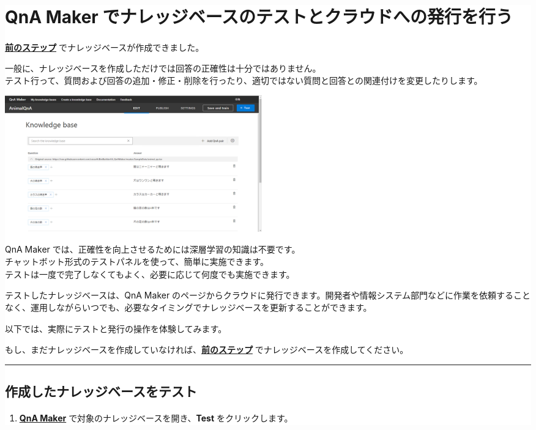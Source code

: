 # QnA Maker でナレッジベースのテストとクラウドへの発行を行う

[**前のステップ**](03_QnaMaker.md) でナレッジベースが作成できました。

一般に、ナレッジベースを作成しただけでは回答の正確性は十分ではありません。  
テスト行って、質問および回答の追加・修正・削除を行ったり、適切ではない質問と回答との関連付けを変更したりします。

<img src="Assets/Images/04/qnamaker_created_kb.png" width="420px" />

QnA Maker では、正確性を向上させるためには深層学習の知識は不要です。  
チャットボット形式のテストパネルを使って、簡単に実施できます。  
テストは一度で完了しなくてもよく、必要に応じて何度でも実施できます。  

テストしたナレッジベースは、QnA Maker のページからクラウドに発行できます。開発者や情報システム部門などに作業を依頼することなく、運用しながらいつでも、必要なタイミングでナレッジベースを更新することができます。

以下では、実際にテストと発行の操作を体験してみます。

もし、まだナレッジベースを作成していなければ、[**前のステップ**](03_QnaMaker.md) でナレッジベースを作成してください。

---

## 作成したナレッジベースをテスト

1. [**QnA Maker**](https://qnamaker.ai/) で対象のナレッジベースを開き、**Test** をクリックします。
